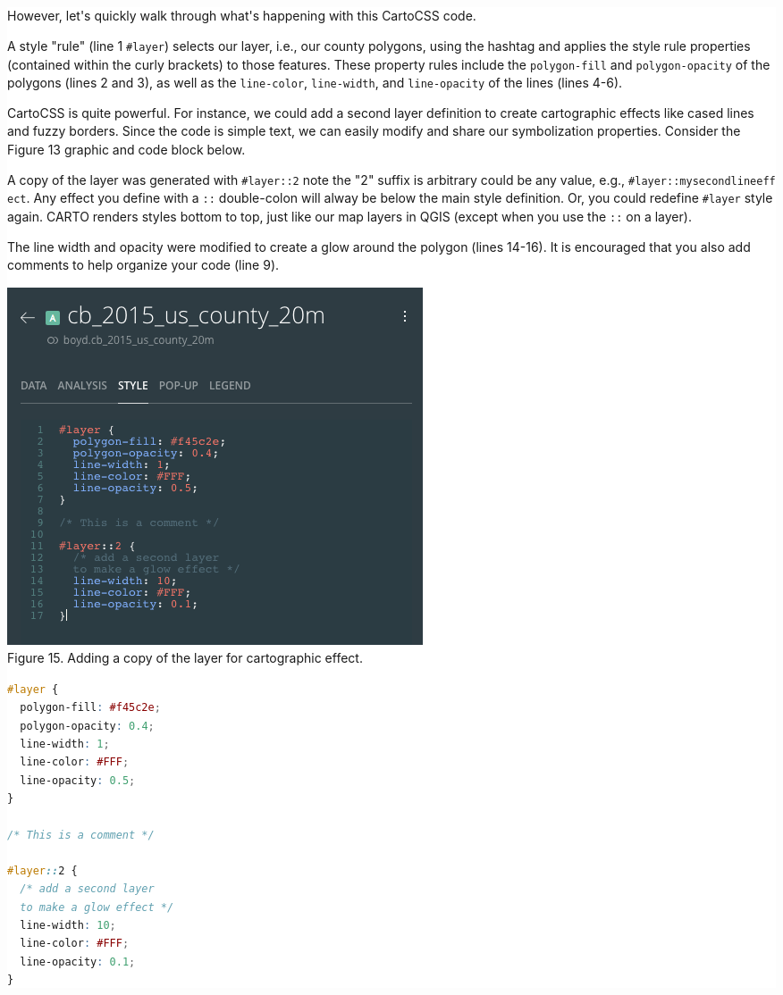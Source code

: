However, let's quickly walk through what's happening with this CartoCSS code.

A style "rule" (line 1 `#layer`) selects our layer, i.e., our county polygons, using the hashtag and applies the style rule properties (contained within the curly brackets) to those features. These property rules include the `polygon-fill` and `polygon-opacity` of the polygons (lines 2 and 3), as well as the `line-color`, `line-width`, and `line-opacity` of the lines (lines 4-6).

CartoCSS is quite powerful. For instance, we could add a second layer definition to create cartographic effects like cased lines and fuzzy borders. Since the code is simple text, we can easily modify and share our symbolization properties. Consider the Figure 13 graphic and code block below.

A copy of the layer was generated with `#layer::2` note the "2" suffix is arbitrary could be any value, e.g., `#layer::mysecondlineeffect`. Any effect you define with a `::` double-colon will alway be below the main style definition. Or, you could redefine `#layer` style again. CARTO renders styles bottom to top, just like our map layers in QGIS (except when you use the `::` on a layer).

The line width and opacity were modified to create a glow around the polygon (lines 14-16). It is encouraged that you also add comments to help organize your code (line 9).

![CARTOCSS](graphics/cartocss-editor-modified.png)   
Figure 15. Adding a copy of the layer for cartographic effect.

```css
#layer {
  polygon-fill: #f45c2e;
  polygon-opacity: 0.4;
  line-width: 1;
  line-color: #FFF;
  line-opacity: 0.5;
}

/* This is a comment */

#layer::2 {
  /* add a second layer
  to make a glow effect */
  line-width: 10;
  line-color: #FFF;
  line-opacity: 0.1;
}
```
